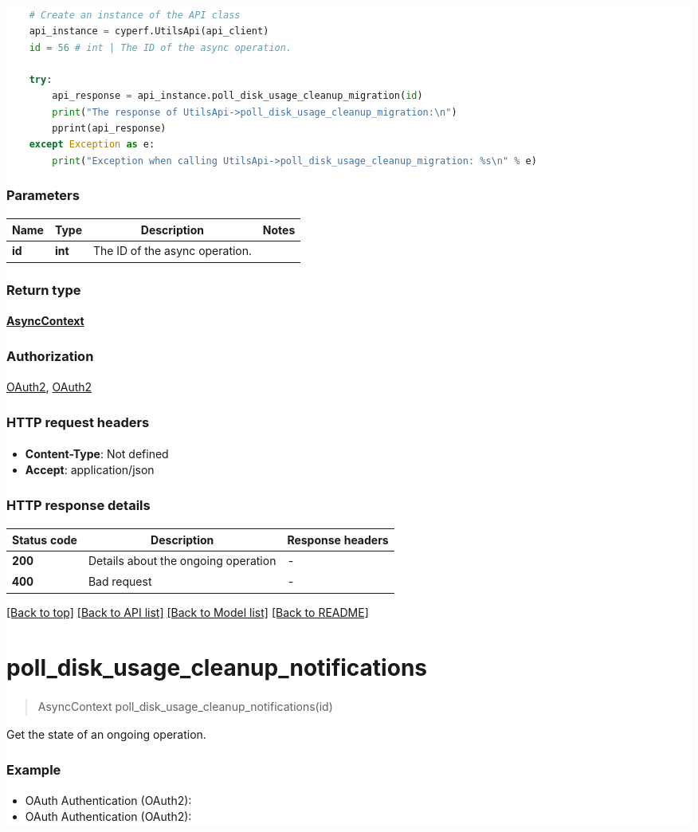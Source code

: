 ```python
    # Create an instance of the API class
    api_instance = cyperf.UtilsApi(api_client)
    id = 56 # int | The ID of the async operation.

    try:
        api_response = api_instance.poll_disk_usage_cleanup_migration(id)
        print("The response of UtilsApi->poll_disk_usage_cleanup_migration:\n")
        pprint(api_response)
    except Exception as e:
        print("Exception when calling UtilsApi->poll_disk_usage_cleanup_migration: %s\n" % e)
```



### Parameters


Name | Type | Description  | Notes
------------- | ------------- | ------------- | -------------
 **id** | **int**| The ID of the async operation. | 

### Return type

[**AsyncContext**](AsyncContext.md)

### Authorization

[OAuth2](../README.md#OAuth2), [OAuth2](../README.md#OAuth2)

### HTTP request headers

 - **Content-Type**: Not defined
 - **Accept**: application/json

### HTTP response details

| Status code | Description | Response headers |
|-------------|-------------|------------------|
**200** | Details about the ongoing operation |  -  |
**400** | Bad request |  -  |

[[Back to top]](#) [[Back to API list]](../README.md#documentation-for-api-endpoints) [[Back to Model list]](../README.md#documentation-for-models) [[Back to README]](../README.md)

# **poll_disk_usage_cleanup_notifications**
> AsyncContext poll_disk_usage_cleanup_notifications(id)



Get the state of an ongoing operation.

### Example

* OAuth Authentication (OAuth2):
* OAuth Authentication (OAuth2):
